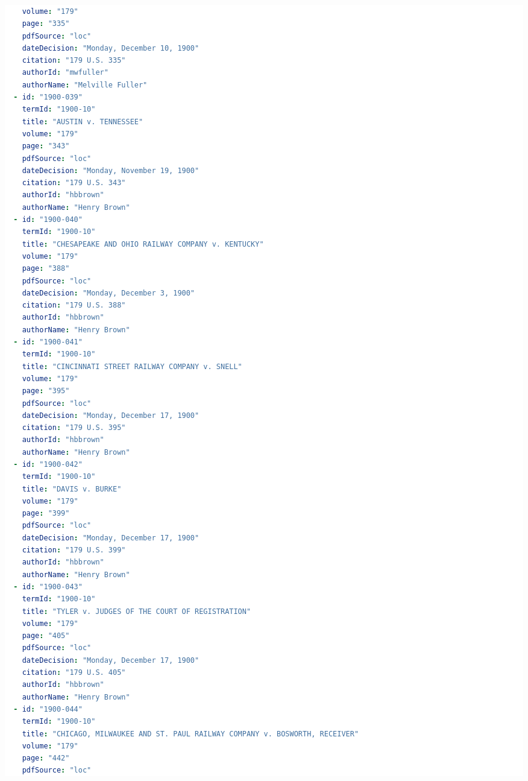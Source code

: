```yaml
    volume: "179"
    page: "335"
    pdfSource: "loc"
    dateDecision: "Monday, December 10, 1900"
    citation: "179 U.S. 335"
    authorId: "mwfuller"
    authorName: "Melville Fuller"
  - id: "1900-039"
    termId: "1900-10"
    title: "AUSTIN v. TENNESSEE"
    volume: "179"
    page: "343"
    pdfSource: "loc"
    dateDecision: "Monday, November 19, 1900"
    citation: "179 U.S. 343"
    authorId: "hbbrown"
    authorName: "Henry Brown"
  - id: "1900-040"
    termId: "1900-10"
    title: "CHESAPEAKE AND OHIO RAILWAY COMPANY v. KENTUCKY"
    volume: "179"
    page: "388"
    pdfSource: "loc"
    dateDecision: "Monday, December 3, 1900"
    citation: "179 U.S. 388"
    authorId: "hbbrown"
    authorName: "Henry Brown"
  - id: "1900-041"
    termId: "1900-10"
    title: "CINCINNATI STREET RAILWAY COMPANY v. SNELL"
    volume: "179"
    page: "395"
    pdfSource: "loc"
    dateDecision: "Monday, December 17, 1900"
    citation: "179 U.S. 395"
    authorId: "hbbrown"
    authorName: "Henry Brown"
  - id: "1900-042"
    termId: "1900-10"
    title: "DAVIS v. BURKE"
    volume: "179"
    page: "399"
    pdfSource: "loc"
    dateDecision: "Monday, December 17, 1900"
    citation: "179 U.S. 399"
    authorId: "hbbrown"
    authorName: "Henry Brown"
  - id: "1900-043"
    termId: "1900-10"
    title: "TYLER v. JUDGES OF THE COURT OF REGISTRATION"
    volume: "179"
    page: "405"
    pdfSource: "loc"
    dateDecision: "Monday, December 17, 1900"
    citation: "179 U.S. 405"
    authorId: "hbbrown"
    authorName: "Henry Brown"
  - id: "1900-044"
    termId: "1900-10"
    title: "CHICAGO, MILWAUKEE AND ST. PAUL RAILWAY COMPANY v. BOSWORTH, RECEIVER"
    volume: "179"
    page: "442"
    pdfSource: "loc"
```